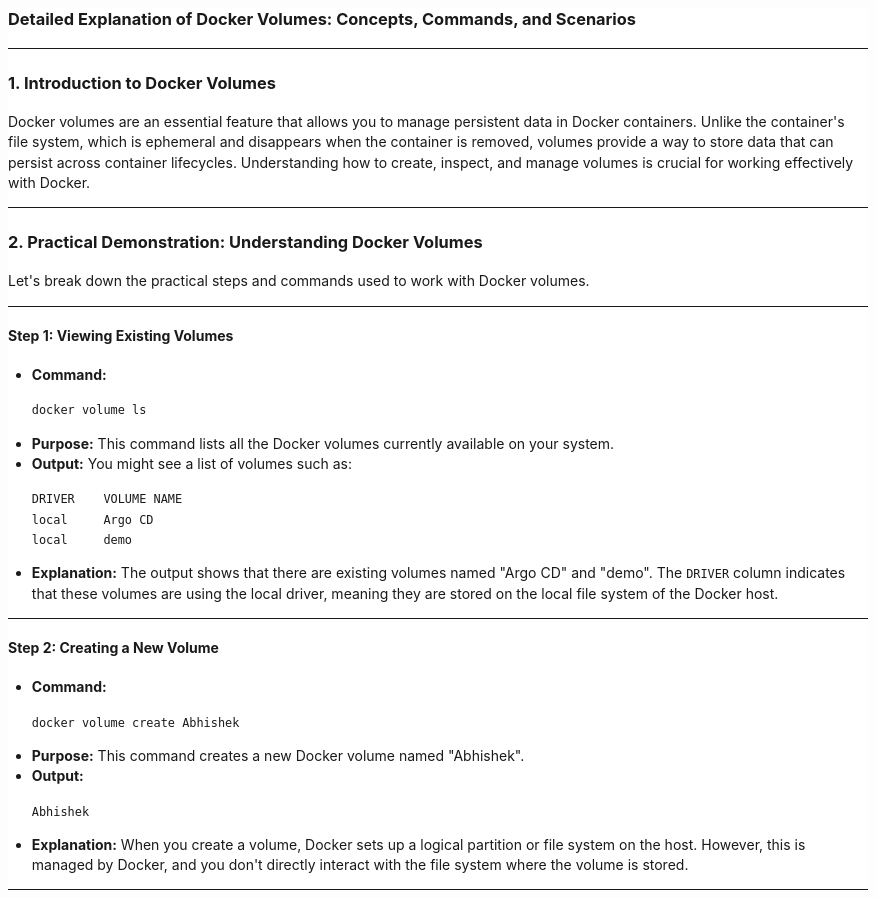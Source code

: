### Detailed Explanation of Docker Volumes: Concepts, Commands, and Scenarios

---

### **1. Introduction to Docker Volumes**

Docker volumes are an essential feature that allows you to manage persistent data in Docker containers. Unlike the container's file system, which is ephemeral and disappears when the container is removed, volumes provide a way to store data that can persist across container lifecycles. Understanding how to create, inspect, and manage volumes is crucial for working effectively with Docker.

---

### **2. Practical Demonstration: Understanding Docker Volumes**

Let's break down the practical steps and commands used to work with Docker volumes.

---

#### **Step 1: Viewing Existing Volumes**

- **Command:** 
    ```bash
    docker volume ls
    ```
- **Purpose:** This command lists all the Docker volumes currently available on your system.
- **Output:** You might see a list of volumes such as:
    ```
    DRIVER    VOLUME NAME
    local     Argo CD
    local     demo
    ```
- **Explanation:** The output shows that there are existing volumes named "Argo CD" and "demo". The `DRIVER` column indicates that these volumes are using the local driver, meaning they are stored on the local file system of the Docker host.

---

#### **Step 2: Creating a New Volume**

- **Command:** 
    ```bash
    docker volume create Abhishek
    ```
- **Purpose:** This command creates a new Docker volume named "Abhishek".
- **Output:** 
    ```
    Abhishek
    ```
- **Explanation:** When you create a volume, Docker sets up a logical partition or file system on the host. However, this is managed by Docker, and you don't directly interact with the file system where the volume is stored.

---